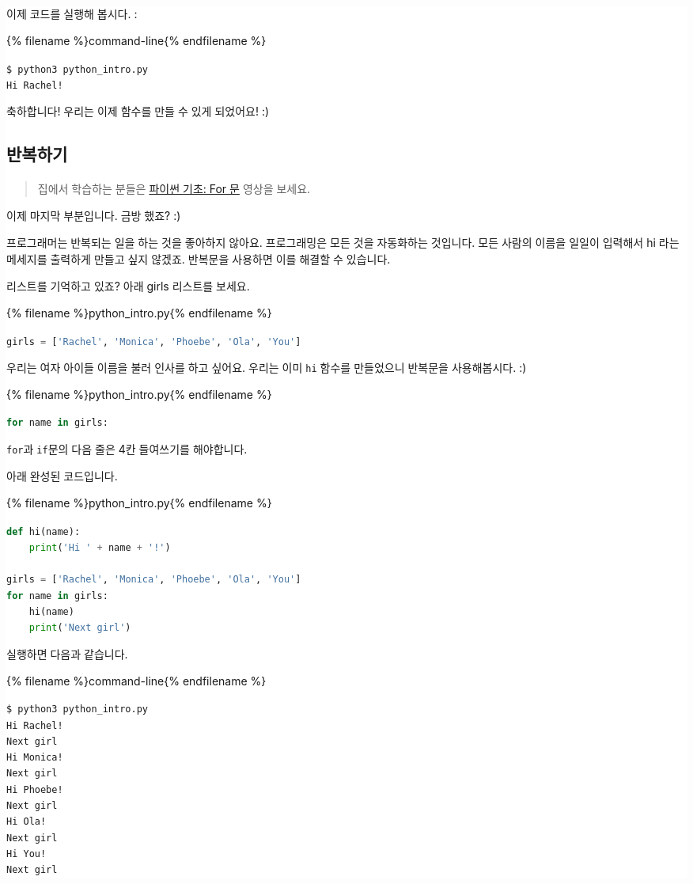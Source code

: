 이제 코드를 실행해 봅시다. :

{% filename %}command-line{% endfilename %}
```
$ python3 python_intro.py
Hi Rachel!
```

축하합니다! 우리는 이제 함수를 만들 수 있게 되었어요! :)

## 반복하기

> 집에서 학습하는 분들은 [파이썬 기초: For 문](https://www.youtube.com/watch?v=aEA6Rc86HF0) 영상을 보세요.

이제 마지막 부분입니다. 금방 했죠? :)

프로그래머는 반복되는 일을 하는 것을 좋아하지 않아요. 프로그래밍은 모든 것을 자동화하는 것입니다. 모든 사람의 이름을 일일이 입력해서 hi 라는 메세지를 출력하게 만들고 싶지 않겠죠. 반복문을 사용하면 이를 해결할 수 있습니다.

리스트를 기억하고 있죠? 아래 girls 리스트를 보세요.

{% filename %}python_intro.py{% endfilename %}
```python
girls = ['Rachel', 'Monica', 'Phoebe', 'Ola', 'You']
```

우리는 여자 아이들 이름을 불러 인사를 하고 싶어요. 우리는 이미 `hi` 함수를 만들었으니 반복문을 사용해봅시다. :)

{% filename %}python_intro.py{% endfilename %}
```python
for name in girls:
```

```for```과 ```if```문의 다음 줄은 4칸 들여쓰기를 해야합니다.

아래 완성된 코드입니다.

{% filename %}python_intro.py{% endfilename %}
```python
def hi(name):
    print('Hi ' + name + '!')

girls = ['Rachel', 'Monica', 'Phoebe', 'Ola', 'You']
for name in girls:
    hi(name)
    print('Next girl')
```

실행하면 다음과 같습니다.

{% filename %}command-line{% endfilename %}
```
$ python3 python_intro.py
Hi Rachel!
Next girl
Hi Monica!
Next girl
Hi Phoebe!
Next girl
Hi Ola!
Next girl
Hi You!
Next girl
```
